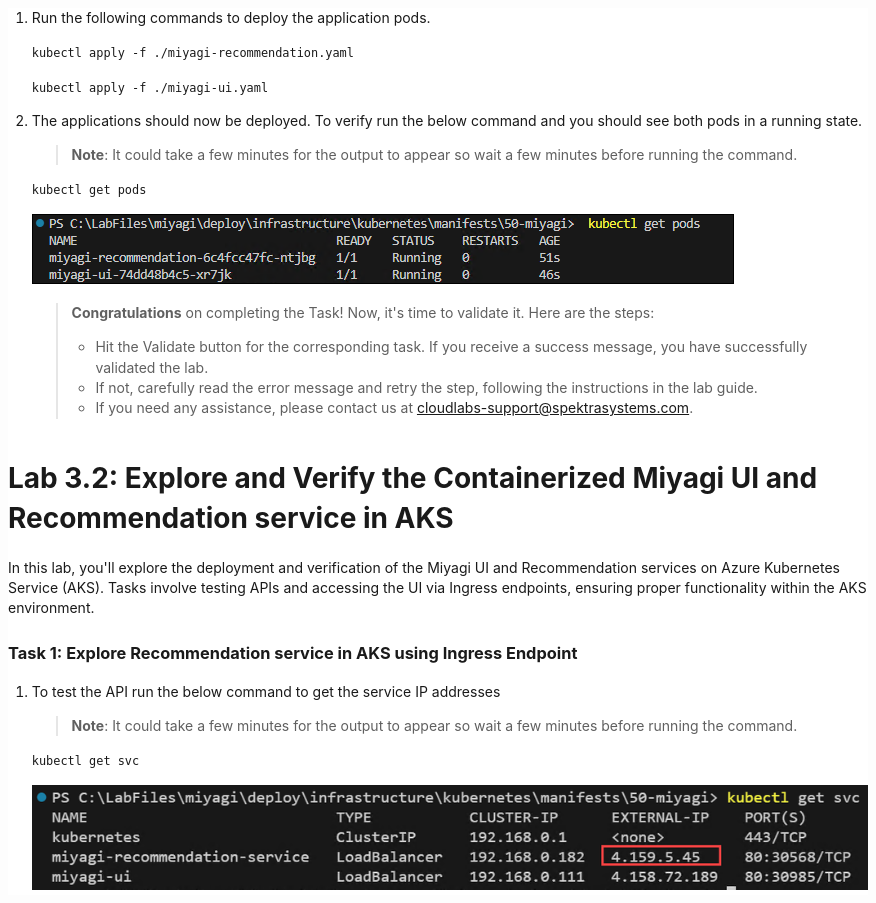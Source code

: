 1. Run the following commands to deploy the application pods.

   ```
   kubectl apply -f ./miyagi-recommendation.yaml
   ```

   ```
   kubectl apply -f ./miyagi-ui.yaml
   ```

1. The applications should now be deployed. To verify run the below command and you should see both pods in a running state.

   >**Note**: It could take a few minutes for the output to appear so wait a few minutes before running the command.
   
   ```
   kubectl get pods
   ```
   
   ![](./Media/AKS-running.png)

 
   >**Congratulations** on completing the Task! Now, it's time to validate it. Here are the steps:
    > - Hit the Validate button for the corresponding task. If you receive a success message, you have successfully validated the lab. 
    > - If not, carefully read the error message and retry the step, following the instructions in the lab guide.
    > - If you need any assistance, please contact us at cloudlabs-support@spektrasystems.com.

    <validation step="e8c4db10-7879-482c-a538-de23b5f3eba3" />

# Lab 3.2: Explore and Verify the Containerized Miyagi UI and Recommendation service in AKS

In this lab, you'll explore the deployment and verification of the Miyagi UI and Recommendation services on Azure Kubernetes Service (AKS). Tasks involve testing APIs and accessing the UI via Ingress endpoints, ensuring proper functionality within the AKS environment.

### Task 1: Explore Recommendation service in AKS using Ingress Endpoint

1. To test the API run the below command to get the service IP addresses

   >**Note**: It could take a few minutes for the output to appear so wait a few minutes before running the command.

   ```
   kubectl get svc
   ```
   
   ![](./Media/miyagi-image129.png)
